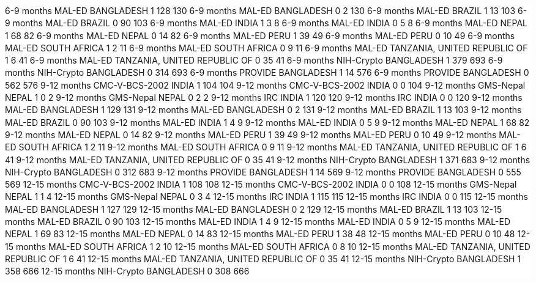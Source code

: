 6-9 months     MAL-ED           BANGLADESH                     1            128   130
6-9 months     MAL-ED           BANGLADESH                     0              2   130
6-9 months     MAL-ED           BRAZIL                         1             13   103
6-9 months     MAL-ED           BRAZIL                         0             90   103
6-9 months     MAL-ED           INDIA                          1              3     8
6-9 months     MAL-ED           INDIA                          0              5     8
6-9 months     MAL-ED           NEPAL                          1             68    82
6-9 months     MAL-ED           NEPAL                          0             14    82
6-9 months     MAL-ED           PERU                           1             39    49
6-9 months     MAL-ED           PERU                           0             10    49
6-9 months     MAL-ED           SOUTH AFRICA                   1              2    11
6-9 months     MAL-ED           SOUTH AFRICA                   0              9    11
6-9 months     MAL-ED           TANZANIA, UNITED REPUBLIC OF   1              6    41
6-9 months     MAL-ED           TANZANIA, UNITED REPUBLIC OF   0             35    41
6-9 months     NIH-Crypto       BANGLADESH                     1            379   693
6-9 months     NIH-Crypto       BANGLADESH                     0            314   693
6-9 months     PROVIDE          BANGLADESH                     1             14   576
6-9 months     PROVIDE          BANGLADESH                     0            562   576
9-12 months    CMC-V-BCS-2002   INDIA                          1            104   104
9-12 months    CMC-V-BCS-2002   INDIA                          0              0   104
9-12 months    GMS-Nepal        NEPAL                          1              0     2
9-12 months    GMS-Nepal        NEPAL                          0              2     2
9-12 months    IRC              INDIA                          1            120   120
9-12 months    IRC              INDIA                          0              0   120
9-12 months    MAL-ED           BANGLADESH                     1            129   131
9-12 months    MAL-ED           BANGLADESH                     0              2   131
9-12 months    MAL-ED           BRAZIL                         1             13   103
9-12 months    MAL-ED           BRAZIL                         0             90   103
9-12 months    MAL-ED           INDIA                          1              4     9
9-12 months    MAL-ED           INDIA                          0              5     9
9-12 months    MAL-ED           NEPAL                          1             68    82
9-12 months    MAL-ED           NEPAL                          0             14    82
9-12 months    MAL-ED           PERU                           1             39    49
9-12 months    MAL-ED           PERU                           0             10    49
9-12 months    MAL-ED           SOUTH AFRICA                   1              2    11
9-12 months    MAL-ED           SOUTH AFRICA                   0              9    11
9-12 months    MAL-ED           TANZANIA, UNITED REPUBLIC OF   1              6    41
9-12 months    MAL-ED           TANZANIA, UNITED REPUBLIC OF   0             35    41
9-12 months    NIH-Crypto       BANGLADESH                     1            371   683
9-12 months    NIH-Crypto       BANGLADESH                     0            312   683
9-12 months    PROVIDE          BANGLADESH                     1             14   569
9-12 months    PROVIDE          BANGLADESH                     0            555   569
12-15 months   CMC-V-BCS-2002   INDIA                          1            108   108
12-15 months   CMC-V-BCS-2002   INDIA                          0              0   108
12-15 months   GMS-Nepal        NEPAL                          1              1     4
12-15 months   GMS-Nepal        NEPAL                          0              3     4
12-15 months   IRC              INDIA                          1            115   115
12-15 months   IRC              INDIA                          0              0   115
12-15 months   MAL-ED           BANGLADESH                     1            127   129
12-15 months   MAL-ED           BANGLADESH                     0              2   129
12-15 months   MAL-ED           BRAZIL                         1             13   103
12-15 months   MAL-ED           BRAZIL                         0             90   103
12-15 months   MAL-ED           INDIA                          1              4     9
12-15 months   MAL-ED           INDIA                          0              5     9
12-15 months   MAL-ED           NEPAL                          1             69    83
12-15 months   MAL-ED           NEPAL                          0             14    83
12-15 months   MAL-ED           PERU                           1             38    48
12-15 months   MAL-ED           PERU                           0             10    48
12-15 months   MAL-ED           SOUTH AFRICA                   1              2    10
12-15 months   MAL-ED           SOUTH AFRICA                   0              8    10
12-15 months   MAL-ED           TANZANIA, UNITED REPUBLIC OF   1              6    41
12-15 months   MAL-ED           TANZANIA, UNITED REPUBLIC OF   0             35    41
12-15 months   NIH-Crypto       BANGLADESH                     1            358   666
12-15 months   NIH-Crypto       BANGLADESH                     0            308   666